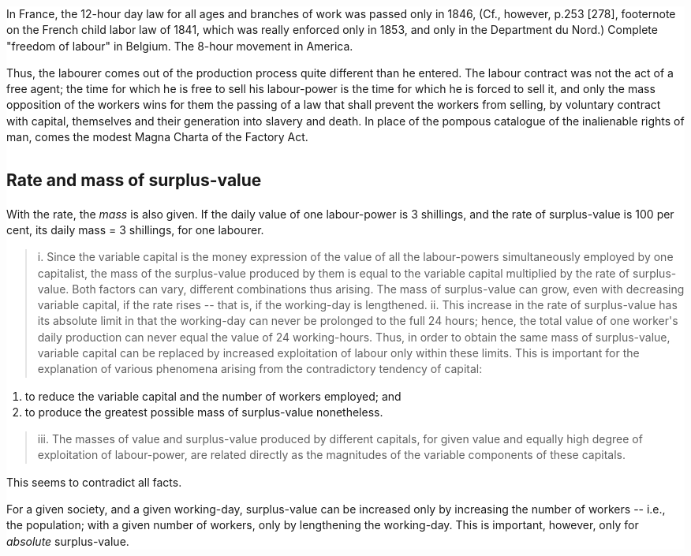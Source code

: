 In France, the 12-hour day law for all ages and branches of work was
passed only in 1846, (Cf., however, p.253 [278], footernote on the
French child labor law of 1841, which was really enforced only in 1853,
and only in the Department du Nord.) Complete "freedom of labour" in
Belgium. The 8-hour movement in America.

Thus, the labourer comes out of the production process quite different
than he entered. The labour contract was not the act of a free agent;
the time for which he is free to sell his labour-power is the time for
which he is forced to sell it, and only the mass opposition of the
workers wins for them the passing of a law that shall prevent the
workers from selling, by voluntary contract with capital, themselves and
their generation into slavery and death. In place of the pompous
catalogue of the inalienable rights of man, comes the modest Magna
Charta of the Factory Act.

## Rate and mass of surplus-value

With the rate, the *mass* is also given. If the daily value of one
labour-power is 3 shillings, and the rate of surplus-value is 100 per
cent, its daily mass = 3 shillings, for one labourer.

>i. Since the variable capital is the money expression of the value of
>all the labour-powers simultaneously employed by one capitalist, the
>mass of the surplus-value produced by them is equal to the variable
>capital multiplied by the rate of surplus-value. Both factors can vary,
>different combinations thus arising. The mass of surplus-value can
>grow, even with decreasing variable capital, if the rate rises -- that
>is, if the working-day is lengthened. ii. This increase in the rate of
>surplus-value has its absolute limit in that the working-day can never
>be prolonged to the full 24 hours; hence, the total value of one
>worker's daily production can never equal the value of 24
>working-hours. Thus, in order to obtain the same mass of surplus-value,
>variable capital can be replaced by increased exploitation of labour
>only within these limits. This is important for the explanation of
>various phenomena arising from the contradictory tendency of capital:

1. to reduce the variable capital and the number of workers employed;
   and
2. to produce the greatest possible mass of surplus-value nonetheless.

>iii. The masses of value and surplus-value produced by different
>capitals, for given value and equally high degree of exploitation of
>labour-power, are related directly as the magnitudes of the variable
>components of these capitals.

This seems to contradict all facts.

For a given society, and a given working-day, surplus-value can be
increased only by increasing the number of workers -- i.e., the
population; with a given number of workers, only by lengthening the
working-day. This is important, however, only for *absolute*
surplus-value.
